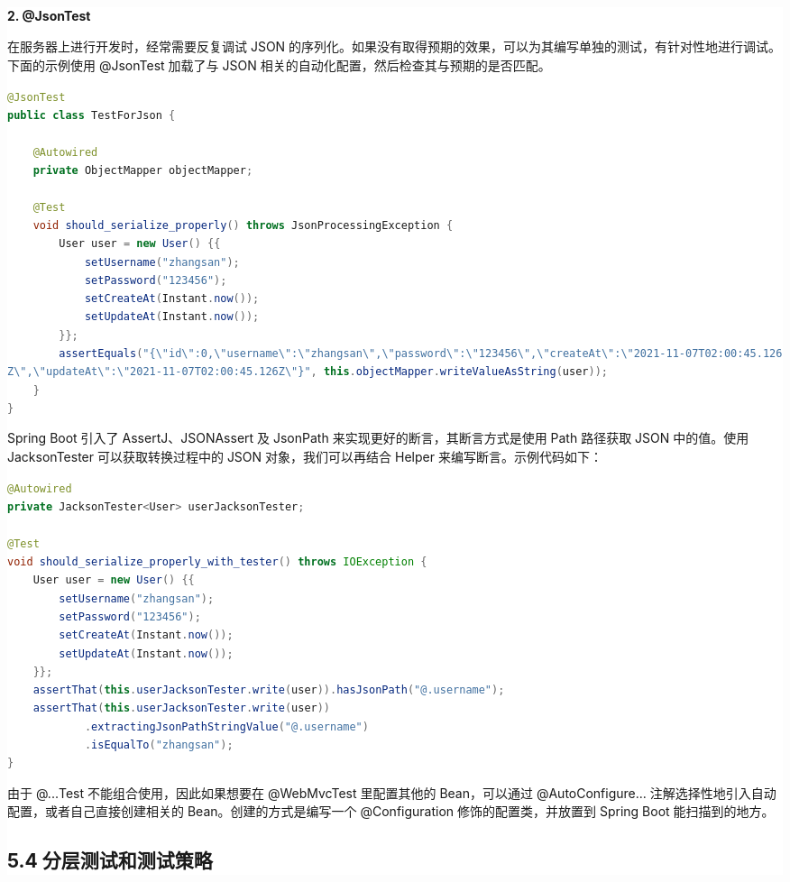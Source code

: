 **2. @JsonTest**

在服务器上进行开发时，经常需要反复调试 JSON 的序列化。如果没有取得预期的效果，可以为其编写单独的测试，有针对性地进行调试。下面的示例使用 @JsonTest 加载了与 JSON 相关的自动化配置，然后检查其与预期的是否匹配。

```java
@JsonTest
public class TestForJson {

    @Autowired
    private ObjectMapper objectMapper;

    @Test
    void should_serialize_properly() throws JsonProcessingException {
        User user = new User() {{
            setUsername("zhangsan");
            setPassword("123456");
            setCreateAt(Instant.now());
            setUpdateAt(Instant.now());
        }};
        assertEquals("{\"id\":0,\"username\":\"zhangsan\",\"password\":\"123456\",\"createAt\":\"2021-11-07T02:00:45.126Z\",\"updateAt\":\"2021-11-07T02:00:45.126Z\"}", this.objectMapper.writeValueAsString(user));
    }
}
```

Spring Boot
引入了 AssertJ、JSONAssert 及 JsonPath 来实现更好的断言，其断言方式是使用 Path 路径获取 JSON 中的值。使用 JacksonTester 可以获取转换过程中的 JSON 对象，我们可以再结合 Helper 来编写断言。示例代码如下：

```java
@Autowired
private JacksonTester<User> userJacksonTester;

@Test
void should_serialize_properly_with_tester() throws IOException {
    User user = new User() {{
        setUsername("zhangsan");
        setPassword("123456");
        setCreateAt(Instant.now());
        setUpdateAt(Instant.now());
    }};
    assertThat(this.userJacksonTester.write(user)).hasJsonPath("@.username");
    assertThat(this.userJacksonTester.write(user))
            .extractingJsonPathStringValue("@.username")
            .isEqualTo("zhangsan");
}
```

由于 @...Test 不能组合使用，因此如果想要在 @WebMvcTest 里配置其他的 Bean，可以通过 @AutoConfigure... 注解选择性地引入自动配置，或者自己直接创建相关的 Bean。创建的方式是编写一个 @Configuration 修饰的配置类，并放置到 Spring
Boot 能扫描到的地方。

5.4 分层测试和测试策略
----------------------
